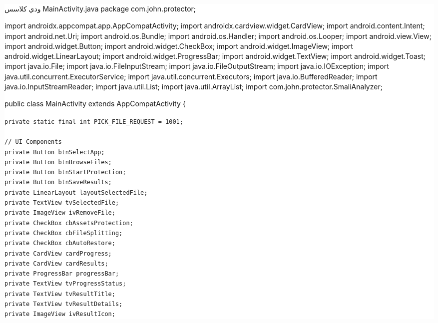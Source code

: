 
ودي كلاسس 
MainActivity.java
package com.john.protector;

import androidx.appcompat.app.AppCompatActivity;
import androidx.cardview.widget.CardView;
import android.content.Intent;
import android.net.Uri;
import android.os.Bundle;
import android.os.Handler;
import android.os.Looper;
import android.view.View;
import android.widget.Button;
import android.widget.CheckBox;
import android.widget.ImageView;
import android.widget.LinearLayout;
import android.widget.ProgressBar;
import android.widget.TextView;
import android.widget.Toast;
import java.io.File;
import java.io.FileInputStream;
import java.io.FileOutputStream;
import java.io.IOException;
import java.util.concurrent.ExecutorService;
import java.util.concurrent.Executors;
import java.io.BufferedReader;
import java.io.InputStreamReader;
import java.util.List;
import java.util.ArrayList;
import com.john.protector.SmaliAnalyzer;

public class MainActivity extends AppCompatActivity {
    
    private static final int PICK_FILE_REQUEST = 1001;
    
    // UI Components
    private Button btnSelectApp;
    private Button btnBrowseFiles;
    private Button btnStartProtection;
    private Button btnSaveResults;
    private LinearLayout layoutSelectedFile;
    private TextView tvSelectedFile;
    private ImageView ivRemoveFile;
    private CheckBox cbAssetsProtection;
    private CheckBox cbFileSplitting;
    private CheckBox cbAutoRestore;
    private CardView cardProgress;
    private CardView cardResults;
    private ProgressBar progressBar;
    private TextView tvProgressStatus;
    private TextView tvResultTitle;
    private TextView tvResultDetails;
    private ImageView ivResultIcon;
    